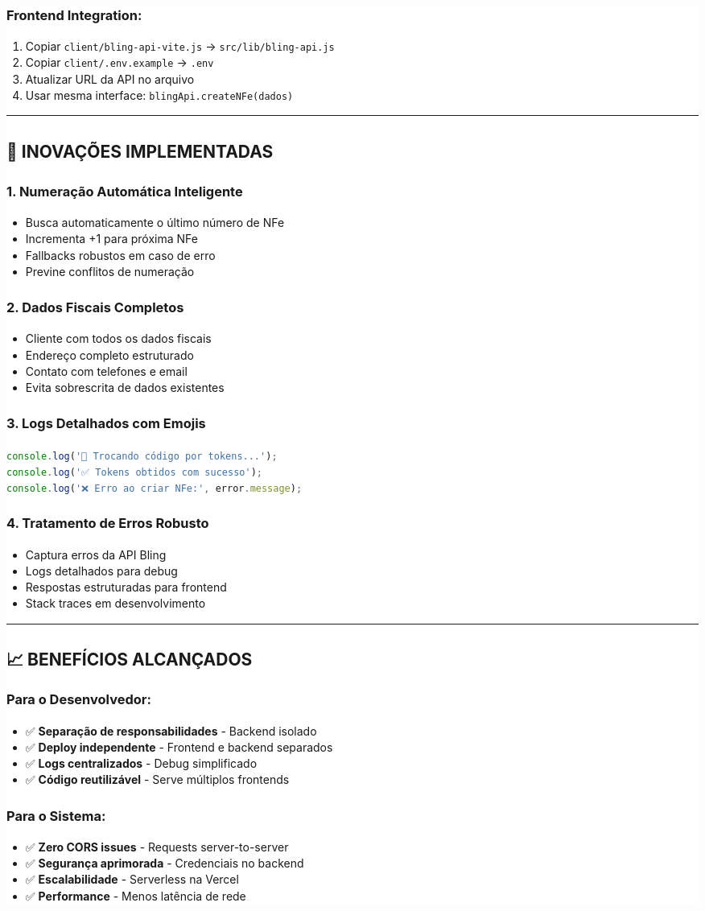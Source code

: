 ### **Frontend Integration:**
1. Copiar `client/bling-api-vite.js` → `src/lib/bling-api.js`
2. Copiar `client/.env.example` → `.env`
3. Atualizar URL da API no arquivo
4. Usar mesma interface: `blingApi.createNFe(dados)`

---

## 🎨 **INOVAÇÕES IMPLEMENTADAS**

### **1. Numeração Automática Inteligente**
- Busca automaticamente o último número de NFe
- Incrementa +1 para próxima NFe
- Fallbacks robustos em caso de erro
- Previne conflitos de numeração

### **2. Dados Fiscais Completos**
- Cliente com todos os dados fiscais
- Endereço completo estruturado
- Contato com telefones e email
- Evita sobrescrita de dados existentes

### **3. Logs Detalhados com Emojis**
```javascript
console.log('🔄 Trocando código por tokens...');
console.log('✅ Tokens obtidos com sucesso');
console.log('❌ Erro ao criar NFe:', error.message);
```

### **4. Tratamento de Erros Robusto**
- Captura erros da API Bling
- Logs detalhados para debug
- Respostas estruturadas para frontend
- Stack traces em desenvolvimento

---

## 📈 **BENEFÍCIOS ALCANÇADOS**

### **Para o Desenvolvedor:**
- ✅ **Separação de responsabilidades** - Backend isolado
- ✅ **Deploy independente** - Frontend e backend separados
- ✅ **Logs centralizados** - Debug simplificado
- ✅ **Código reutilizável** - Serve múltiplos frontends

### **Para o Sistema:**
- ✅ **Zero CORS issues** - Requests server-to-server
- ✅ **Segurança aprimorada** - Credenciais no backend
- ✅ **Escalabilidade** - Serverless na Vercel
- ✅ **Performance** - Menos latência de rede
